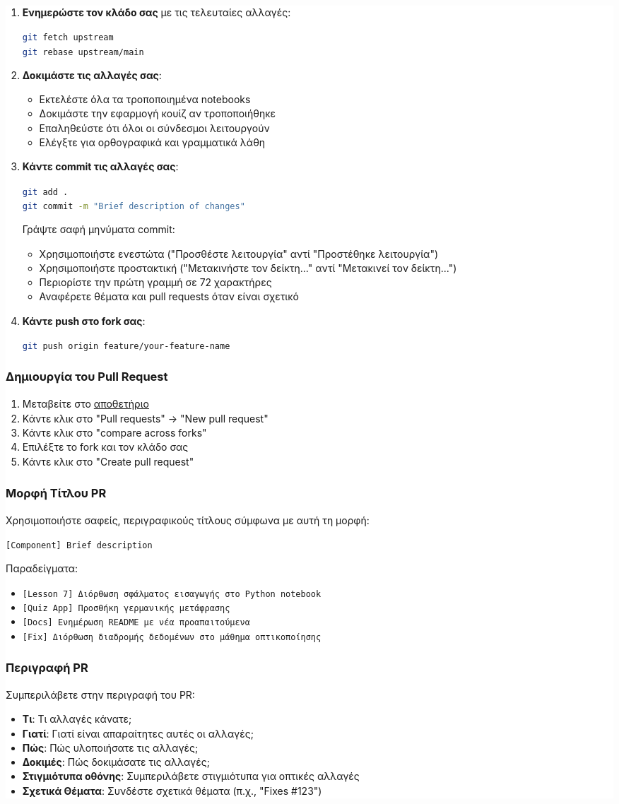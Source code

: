1. **Ενημερώστε τον κλάδο σας** με τις τελευταίες αλλαγές:  
   ```bash
   git fetch upstream
   git rebase upstream/main
   ```
  
2. **Δοκιμάστε τις αλλαγές σας**:  
   - Εκτελέστε όλα τα τροποποιημένα notebooks  
   - Δοκιμάστε την εφαρμογή κουίζ αν τροποποιήθηκε  
   - Επαληθεύστε ότι όλοι οι σύνδεσμοι λειτουργούν  
   - Ελέγξτε για ορθογραφικά και γραμματικά λάθη  

3. **Κάντε commit τις αλλαγές σας**:  
   ```bash
   git add .
   git commit -m "Brief description of changes"
   ```
  
   Γράψτε σαφή μηνύματα commit:  
   - Χρησιμοποιήστε ενεστώτα ("Προσθέστε λειτουργία" αντί "Προστέθηκε λειτουργία")  
   - Χρησιμοποιήστε προστακτική ("Μετακινήστε τον δείκτη..." αντί "Μετακινεί τον δείκτη...")  
   - Περιορίστε την πρώτη γραμμή σε 72 χαρακτήρες  
   - Αναφέρετε θέματα και pull requests όταν είναι σχετικό  

4. **Κάντε push στο fork σας**:  
   ```bash
   git push origin feature/your-feature-name
   ```
  

### Δημιουργία του Pull Request

1. Μεταβείτε στο [αποθετήριο](https://github.com/microsoft/Data-Science-For-Beginners)  
2. Κάντε κλικ στο "Pull requests" → "New pull request"  
3. Κάντε κλικ στο "compare across forks"  
4. Επιλέξτε το fork και τον κλάδο σας  
5. Κάντε κλικ στο "Create pull request"  

### Μορφή Τίτλου PR

Χρησιμοποιήστε σαφείς, περιγραφικούς τίτλους σύμφωνα με αυτή τη μορφή:

```
[Component] Brief description
```
  
Παραδείγματα:  
- `[Lesson 7] Διόρθωση σφάλματος εισαγωγής στο Python notebook`  
- `[Quiz App] Προσθήκη γερμανικής μετάφρασης`  
- `[Docs] Ενημέρωση README με νέα προαπαιτούμενα`  
- `[Fix] Διόρθωση διαδρομής δεδομένων στο μάθημα οπτικοποίησης`  

### Περιγραφή PR

Συμπεριλάβετε στην περιγραφή του PR:

- **Τι**: Τι αλλαγές κάνατε;  
- **Γιατί**: Γιατί είναι απαραίτητες αυτές οι αλλαγές;  
- **Πώς**: Πώς υλοποιήσατε τις αλλαγές;  
- **Δοκιμές**: Πώς δοκιμάσατε τις αλλαγές;  
- **Στιγμιότυπα οθόνης**: Συμπεριλάβετε στιγμιότυπα για οπτικές αλλαγές  
- **Σχετικά Θέματα**: Συνδέστε σχετικά θέματα (π.χ., "Fixes #123")  
